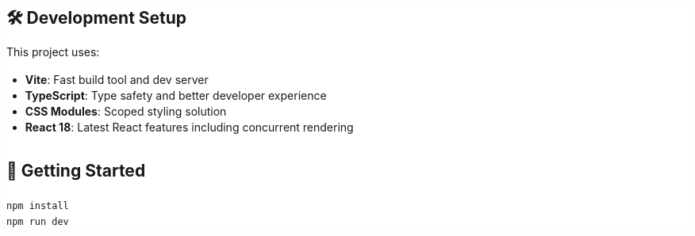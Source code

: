 ## 🛠️ Development Setup

This project uses:
- **Vite**: Fast build tool and dev server
- **TypeScript**: Type safety and better developer experience
- **CSS Modules**: Scoped styling solution
- **React 18**: Latest React features including concurrent rendering

## 🚀 Getting Started

```bash
npm install
npm run dev
```
